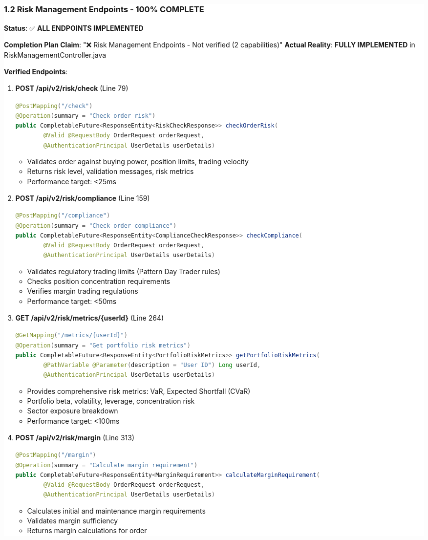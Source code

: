 
### 1.2 Risk Management Endpoints - 100% COMPLETE

**Status**: ✅ **ALL ENDPOINTS IMPLEMENTED**

**Completion Plan Claim**: "❌ Risk Management Endpoints - Not verified (2 capabilities)"
**Actual Reality**: **FULLY IMPLEMENTED** in RiskManagementController.java

**Verified Endpoints**:

1. **POST /api/v2/risk/check** (Line 79)
   ```java
   @PostMapping("/check")
   @Operation(summary = "Check order risk")
   public CompletableFuture<ResponseEntity<RiskCheckResponse>> checkOrderRisk(
           @Valid @RequestBody OrderRequest orderRequest,
           @AuthenticationPrincipal UserDetails userDetails)
   ```
   - Validates order against buying power, position limits, trading velocity
   - Returns risk level, validation messages, risk metrics
   - Performance target: <25ms

2. **POST /api/v2/risk/compliance** (Line 159)
   ```java
   @PostMapping("/compliance")
   @Operation(summary = "Check order compliance")
   public CompletableFuture<ResponseEntity<ComplianceCheckResponse>> checkCompliance(
           @Valid @RequestBody OrderRequest orderRequest,
           @AuthenticationPrincipal UserDetails userDetails)
   ```
   - Validates regulatory trading limits (Pattern Day Trader rules)
   - Checks position concentration requirements
   - Verifies margin trading regulations
   - Performance target: <50ms

3. **GET /api/v2/risk/metrics/{userId}** (Line 264)
   ```java
   @GetMapping("/metrics/{userId}")
   @Operation(summary = "Get portfolio risk metrics")
   public CompletableFuture<ResponseEntity<PortfolioRiskMetrics>> getPortfolioRiskMetrics(
           @PathVariable @Parameter(description = "User ID") Long userId,
           @AuthenticationPrincipal UserDetails userDetails)
   ```
   - Provides comprehensive risk metrics: VaR, Expected Shortfall (CVaR)
   - Portfolio beta, volatility, leverage, concentration risk
   - Sector exposure breakdown
   - Performance target: <100ms

4. **POST /api/v2/risk/margin** (Line 313)
   ```java
   @PostMapping("/margin")
   @Operation(summary = "Calculate margin requirement")
   public CompletableFuture<ResponseEntity<MarginRequirement>> calculateMarginRequirement(
           @Valid @RequestBody OrderRequest orderRequest,
           @AuthenticationPrincipal UserDetails userDetails)
   ```
   - Calculates initial and maintenance margin requirements
   - Validates margin sufficiency
   - Returns margin calculations for order
